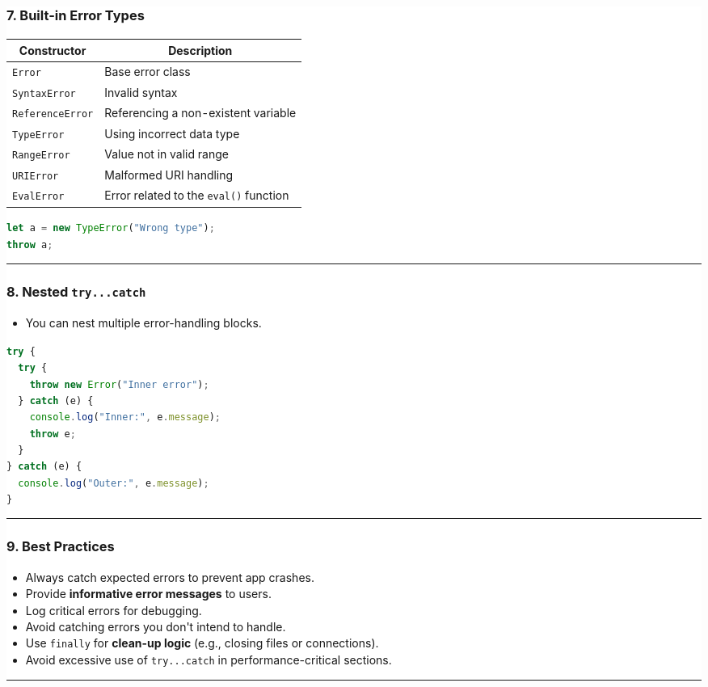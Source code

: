 
### 7. **Built-in Error Types**

| Constructor      | Description                            |
| ---------------- | -------------------------------------- |
| `Error`          | Base error class                       |
| `SyntaxError`    | Invalid syntax                         |
| `ReferenceError` | Referencing a non-existent variable    |
| `TypeError`      | Using incorrect data type              |
| `RangeError`     | Value not in valid range               |
| `URIError`       | Malformed URI handling                 |
| `EvalError`      | Error related to the `eval()` function |

```javascript
let a = new TypeError("Wrong type");
throw a;
```

---

### 8. **Nested `try...catch`**

* You can nest multiple error-handling blocks.

```javascript
try {
  try {
    throw new Error("Inner error");
  } catch (e) {
    console.log("Inner:", e.message);
    throw e;
  }
} catch (e) {
  console.log("Outer:", e.message);
}
```

---

### 9. **Best Practices**

* Always catch expected errors to prevent app crashes.
* Provide **informative error messages** to users.
* Log critical errors for debugging.
* Avoid catching errors you don't intend to handle.
* Use `finally` for **clean-up logic** (e.g., closing files or connections).
* Avoid excessive use of `try...catch` in performance-critical sections.

---
